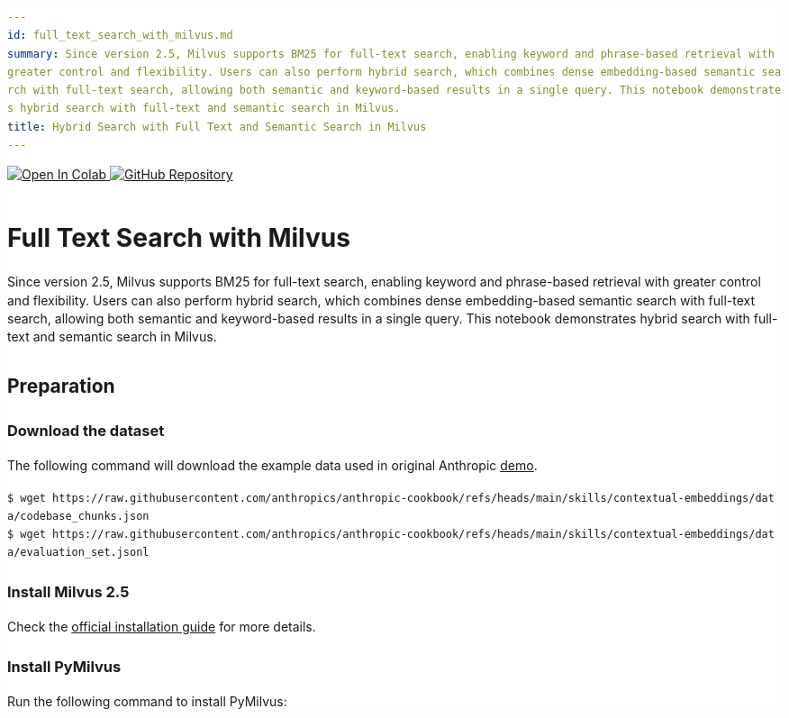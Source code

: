 ```yaml
---
id: full_text_search_with_milvus.md
summary: Since version 2.5, Milvus supports BM25 for full-text search, enabling keyword and phrase-based retrieval with greater control and flexibility. Users can also perform hybrid search, which combines dense embedding-based semantic search with full-text search, allowing both semantic and keyword-based results in a single query. This notebook demonstrates hybrid search with full-text and semantic search in Milvus.
title: Hybrid Search with Full Text and Semantic Search in Milvus
---
```


<a href="https://colab.research.google.com/github/milvus-io/bootcamp/blob/master/bootcamp/tutorials/quickstart/full_text_search_with_milvus.ipynb" target="_parent">
    <img src="https://colab.research.google.com/assets/colab-badge.svg" alt="Open In Colab"/>
</a>
<a href="https://github.com/milvus-io/bootcamp/blob/master/bootcamp/tutorials/quickstart/full_text_search_with_milvus.ipynb" target="_blank">
    <img src="https://img.shields.io/badge/View%20on%20GitHub-555555?style=flat&logo=github&logoColor=white" alt="GitHub Repository"/>
</a>

# Full Text Search with Milvus

Since version 2.5, Milvus supports BM25 for full-text search, enabling keyword and phrase-based retrieval with greater control and flexibility. Users can also perform hybrid search, which combines dense embedding-based semantic search with full-text search, allowing both semantic and keyword-based results in a single query. This notebook demonstrates hybrid search with full-text and semantic search in Milvus.

## Preparation

### Download the dataset
The following command will download the example data used in original Anthropic [demo](https://github.com/anthropics/anthropic-cookbook/blob/main/skills/contextual-embeddings/guide.ipynb).


```shell
$ wget https://raw.githubusercontent.com/anthropics/anthropic-cookbook/refs/heads/main/skills/contextual-embeddings/data/codebase_chunks.json
$ wget https://raw.githubusercontent.com/anthropics/anthropic-cookbook/refs/heads/main/skills/contextual-embeddings/data/evaluation_set.jsonl
```

### Install Milvus 2.5
Check the [official installation guide](https://milvus.io/docs/install_standalone-docker-compose.md) for more details.

### Install PyMilvus
Run the following command to install PyMilvus:
